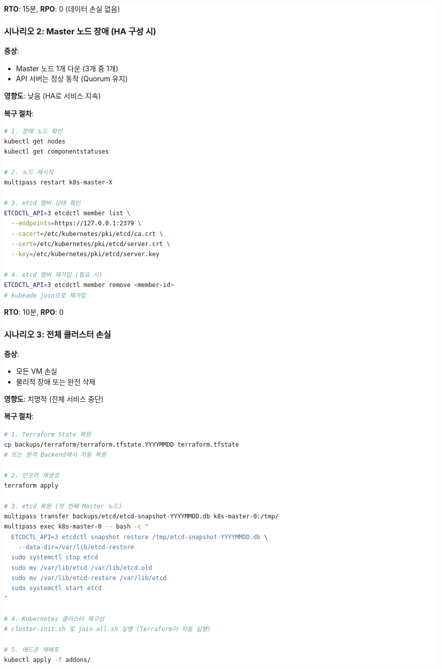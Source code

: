 **RTO**: 15분, **RPO**: 0 (데이터 손실 없음)

### 시나리오 2: Master 노드 장애 (HA 구성 시)

**증상**:
- Master 노드 1개 다운 (3개 중 1개)
- API 서버는 정상 동작 (Quorum 유지)

**영향도**: 낮음 (HA로 서비스 지속)

**복구 절차**:
```bash
# 1. 장애 노드 확인
kubectl get nodes
kubectl get componentstatuses

# 2. 노드 재시작
multipass restart k8s-master-X

# 3. etcd 멤버 상태 확인
ETCDCTL_API=3 etcdctl member list \
  --endpoints=https://127.0.0.1:2379 \
  --cacert=/etc/kubernetes/pki/etcd/ca.crt \
  --cert=/etc/kubernetes/pki/etcd/server.crt \
  --key=/etc/kubernetes/pki/etcd/server.key

# 4. etcd 멤버 재가입 (필요 시)
ETCDCTL_API=3 etcdctl member remove <member-id>
# kubeadm join으로 재가입
```

**RTO**: 10분, **RPO**: 0

### 시나리오 3: 전체 클러스터 손실

**증상**:
- 모든 VM 손실
- 물리적 장애 또는 완전 삭제

**영향도**: 치명적 (전체 서비스 중단)

**복구 절차**:
```bash
# 1. Terraform State 복원
cp backups/terraform/terraform.tfstate.YYYYMMDD terraform.tfstate
# 또는 원격 Backend에서 자동 복원

# 2. 인프라 재생성
terraform apply

# 3. etcd 복원 (첫 번째 Master 노드)
multipass transfer backups/etcd/etcd-snapshot-YYYYMMDD.db k8s-master-0:/tmp/
multipass exec k8s-master-0 -- bash -c "
  ETCDCTL_API=3 etcdctl snapshot restore /tmp/etcd-snapshot-YYYYMMDD.db \
    --data-dir=/var/lib/etcd-restore
  sudo systemctl stop etcd
  sudo mv /var/lib/etcd /var/lib/etcd.old
  sudo mv /var/lib/etcd-restore /var/lib/etcd
  sudo systemctl start etcd
"

# 4. Kubernetes 클러스터 재구성
# cluster-init.sh 및 join-all.sh 실행 (Terraform이 자동 실행)

# 5. 애드온 재배포
kubectl apply -f addons/

```